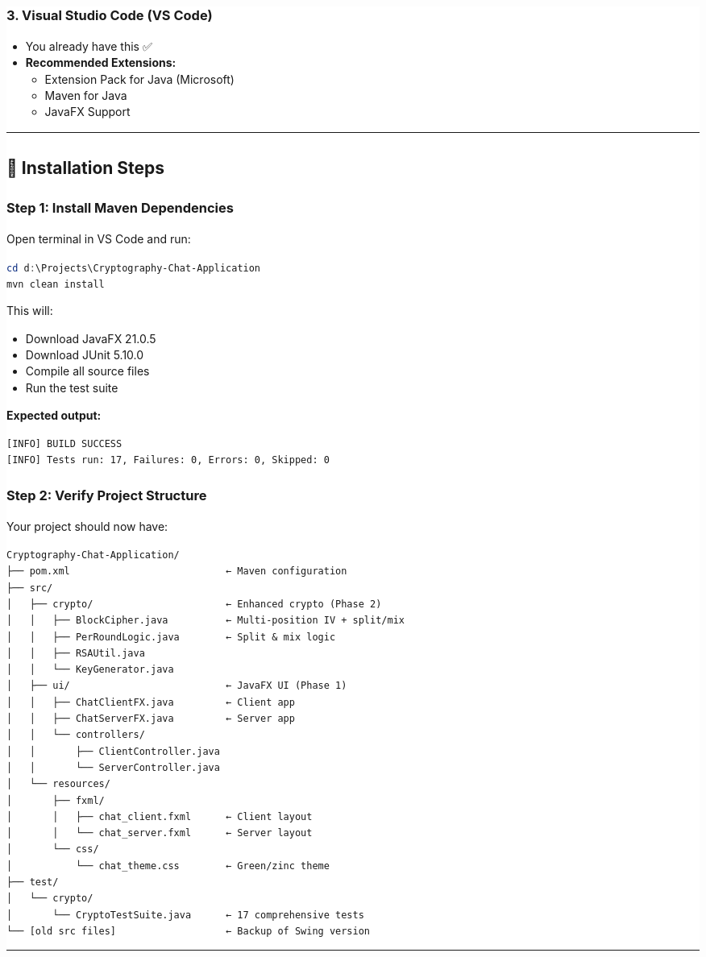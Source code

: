 ### 3. **Visual Studio Code (VS Code)**
- You already have this ✅
- **Recommended Extensions:**
  - Extension Pack for Java (Microsoft)
  - Maven for Java
  - JavaFX Support

---

## 🔧 Installation Steps

### Step 1: Install Maven Dependencies

Open terminal in VS Code and run:

```powershell
cd d:\Projects\Cryptography-Chat-Application
mvn clean install
```

This will:
- Download JavaFX 21.0.5
- Download JUnit 5.10.0
- Compile all source files
- Run the test suite

**Expected output:**
```
[INFO] BUILD SUCCESS
[INFO] Tests run: 17, Failures: 0, Errors: 0, Skipped: 0
```

### Step 2: Verify Project Structure

Your project should now have:
```
Cryptography-Chat-Application/
├── pom.xml                           ← Maven configuration
├── src/
│   ├── crypto/                       ← Enhanced crypto (Phase 2)
│   │   ├── BlockCipher.java          ← Multi-position IV + split/mix
│   │   ├── PerRoundLogic.java        ← Split & mix logic
│   │   ├── RSAUtil.java
│   │   └── KeyGenerator.java
│   ├── ui/                           ← JavaFX UI (Phase 1)
│   │   ├── ChatClientFX.java         ← Client app
│   │   ├── ChatServerFX.java         ← Server app
│   │   └── controllers/
│   │       ├── ClientController.java
│   │       └── ServerController.java
│   └── resources/
│       ├── fxml/
│       │   ├── chat_client.fxml      ← Client layout
│       │   └── chat_server.fxml      ← Server layout
│       └── css/
│           └── chat_theme.css        ← Green/zinc theme
├── test/
│   └── crypto/
│       └── CryptoTestSuite.java      ← 17 comprehensive tests
└── [old src files]                   ← Backup of Swing version
```

---